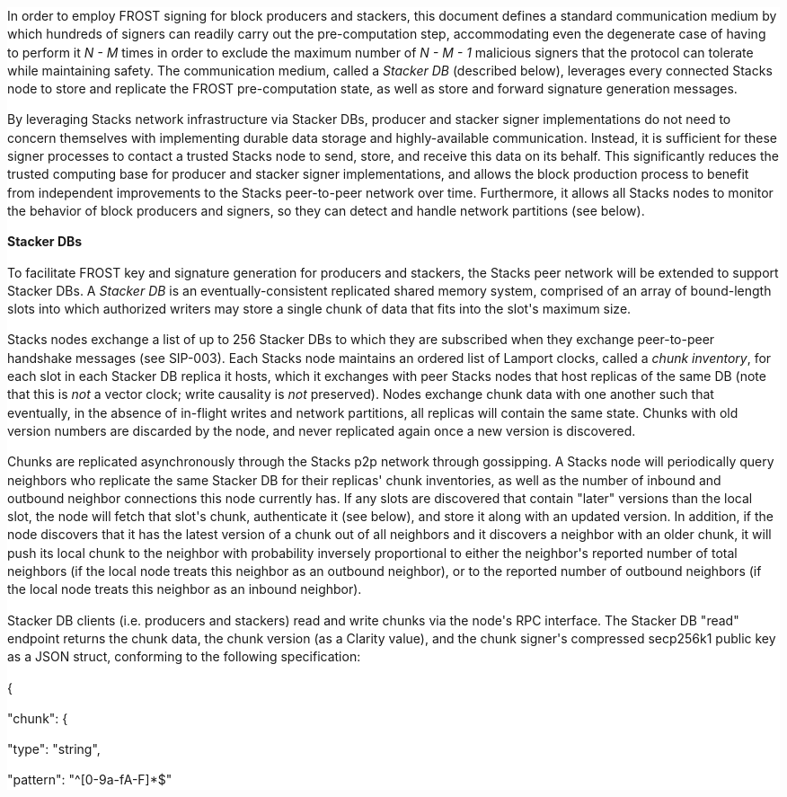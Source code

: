 In order to employ FROST signing for block producers and stackers, this document defines a standard communication medium by which hundreds of signers can readily carry out the pre-computation step, accommodating even the degenerate case of having to perform it _N - M_ times in order to exclude the maximum number of _N - M - 1_ malicious signers that the protocol can tolerate while maintaining safety. The communication medium, called a _Stacker DB_ (described below), leverages every connected Stacks node to store and replicate the FROST pre-computation state, as well as store and forward signature generation messages.

By leveraging Stacks network infrastructure via Stacker DBs, producer and stacker signer implementations do not need to concern themselves with implementing durable data storage and highly-available communication. Instead, it is sufficient for these signer processes to contact a trusted Stacks node to send, store, and receive this data on its behalf. This significantly reduces the trusted computing base for producer and stacker signer implementations, and allows the block production process to benefit from independent improvements to the Stacks peer-to-peer network over time. Furthermore, it allows all Stacks nodes to monitor the behavior of block producers and signers, so they can detect and handle network partitions (see below).

**Stacker DBs**

To facilitate FROST key and signature generation for producers and stackers, the Stacks peer network will be extended to support Stacker DBs. A _Stacker DB_ is an eventually-consistent replicated shared memory system, comprised of an array of bound-length slots into which authorized writers may store a single chunk of data that fits into the slot's maximum size.

Stacks nodes exchange a list of up to 256 Stacker DBs to which they are subscribed when they exchange peer-to-peer handshake messages (see SIP-003). Each Stacks node maintains an ordered list of Lamport clocks, called a _chunk inventory_, for each slot in each Stacker DB replica it hosts, which it exchanges with peer Stacks nodes that host replicas of the same DB (note that this is _not_ a vector clock; write causality is _not_ preserved). Nodes exchange chunk data with one another such that eventually, in the absence of in-flight writes and network partitions, all replicas will contain the same state. Chunks with old version numbers are discarded by the node, and never replicated again once a new version is discovered.

Chunks are replicated asynchronously through the Stacks p2p network through gossipping. A Stacks node will periodically query neighbors who replicate the same Stacker DB for their replicas' chunk inventories, as well as the number of inbound and outbound neighbor connections this node currently has. If any slots are discovered that contain "later" versions than the local slot, the node will fetch that slot's chunk, authenticate it (see below), and store it along with an updated version. In addition, if the node discovers that it has the latest version of a chunk out of all neighbors and it discovers a neighbor with an older chunk, it will push its local chunk to the neighbor with probability inversely proportional to either the neighbor's reported number of total neighbors (if the local node treats this neighbor as an outbound neighbor), or to the reported number of outbound neighbors (if the local node treats this neighbor as an inbound neighbor).

Stacker DB clients (i.e. producers and stackers) read and write chunks via the node's RPC interface. The Stacker DB "read" endpoint returns the chunk data, the chunk version (as a Clarity value), and the chunk signer's compressed secp256k1 public key as a JSON struct, conforming to the following specification:

{

"chunk": {

"type": "string",

"pattern": "^[0-9a-fA-F]\*$"
